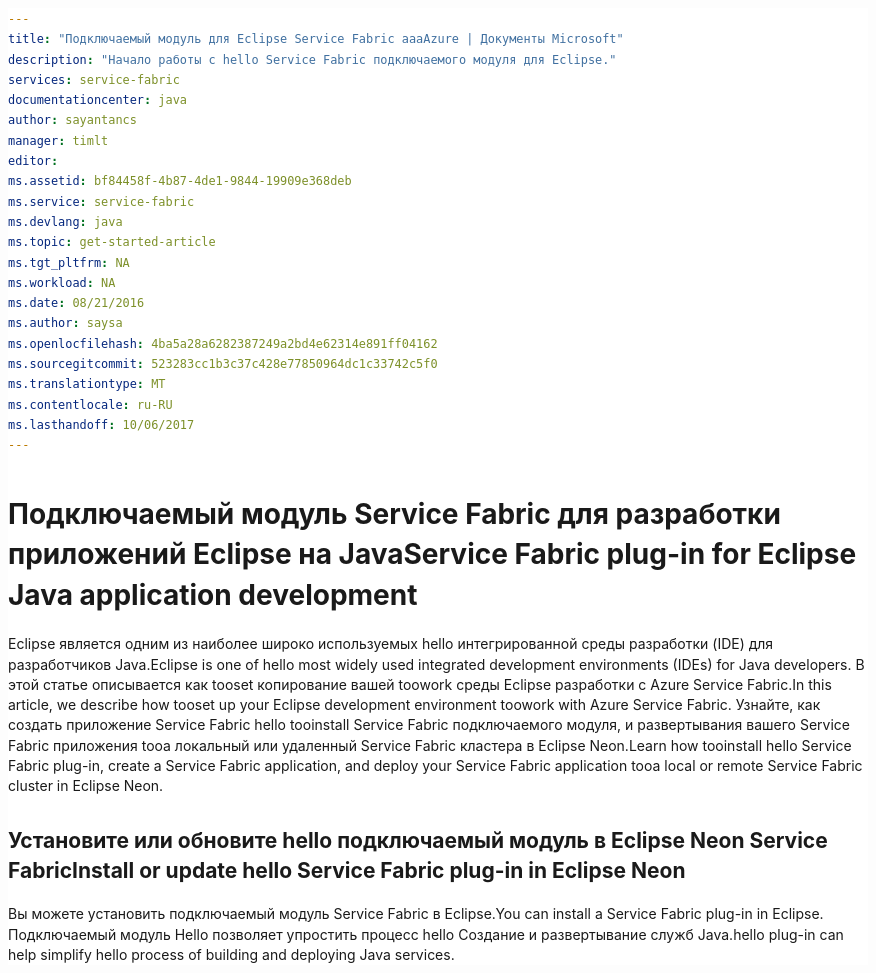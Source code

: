 ```yaml
---
title: "Подключаемый модуль для Eclipse Service Fabric aaaAzure | Документы Microsoft"
description: "Начало работы с hello Service Fabric подключаемого модуля для Eclipse."
services: service-fabric
documentationcenter: java
author: sayantancs
manager: timlt
editor: 
ms.assetid: bf84458f-4b87-4de1-9844-19909e368deb
ms.service: service-fabric
ms.devlang: java
ms.topic: get-started-article
ms.tgt_pltfrm: NA
ms.workload: NA
ms.date: 08/21/2016
ms.author: saysa
ms.openlocfilehash: 4ba5a28a6282387249a2bd4e62314e891ff04162
ms.sourcegitcommit: 523283cc1b3c37c428e77850964dc1c33742c5f0
ms.translationtype: MT
ms.contentlocale: ru-RU
ms.lasthandoff: 10/06/2017
---
```

# <a name="service-fabric-plug-in-for-eclipse-java-application-development"></a><span data-ttu-id="2b866-103">Подключаемый модуль Service Fabric для разработки приложений Eclipse на Java</span><span class="sxs-lookup"><span data-stu-id="2b866-103">Service Fabric plug-in for Eclipse Java application development</span></span>
<span data-ttu-id="2b866-104">Eclipse является одним из наиболее широко используемых hello интегрированной среды разработки (IDE) для разработчиков Java.</span><span class="sxs-lookup"><span data-stu-id="2b866-104">Eclipse is one of hello most widely used integrated development environments (IDEs) for Java developers.</span></span> <span data-ttu-id="2b866-105">В этой статье описывается как tooset копирование вашей toowork среды Eclipse разработки с Azure Service Fabric.</span><span class="sxs-lookup"><span data-stu-id="2b866-105">In this article, we describe how tooset up your Eclipse development environment toowork with Azure Service Fabric.</span></span> <span data-ttu-id="2b866-106">Узнайте, как создать приложение Service Fabric hello tooinstall Service Fabric подключаемого модуля, и развертывания вашего Service Fabric приложения tooa локальный или удаленный Service Fabric кластера в Eclipse Neon.</span><span class="sxs-lookup"><span data-stu-id="2b866-106">Learn how tooinstall hello Service Fabric plug-in, create a Service Fabric application, and deploy your Service Fabric application tooa local or remote Service Fabric cluster in Eclipse Neon.</span></span>

## <a name="install-or-update-hello-service-fabric-plug-in-in-eclipse-neon"></a><span data-ttu-id="2b866-107">Установите или обновите hello подключаемый модуль в Eclipse Neon Service Fabric</span><span class="sxs-lookup"><span data-stu-id="2b866-107">Install or update hello Service Fabric plug-in in Eclipse Neon</span></span>
<span data-ttu-id="2b866-108">Вы можете установить подключаемый модуль Service Fabric в Eclipse.</span><span class="sxs-lookup"><span data-stu-id="2b866-108">You can install a Service Fabric plug-in in Eclipse.</span></span> <span data-ttu-id="2b866-109">Подключаемый модуль Hello позволяет упростить процесс hello Создание и развертывание служб Java.</span><span class="sxs-lookup"><span data-stu-id="2b866-109">hello plug-in can help simplify hello process of building and deploying Java services.</span></span>
